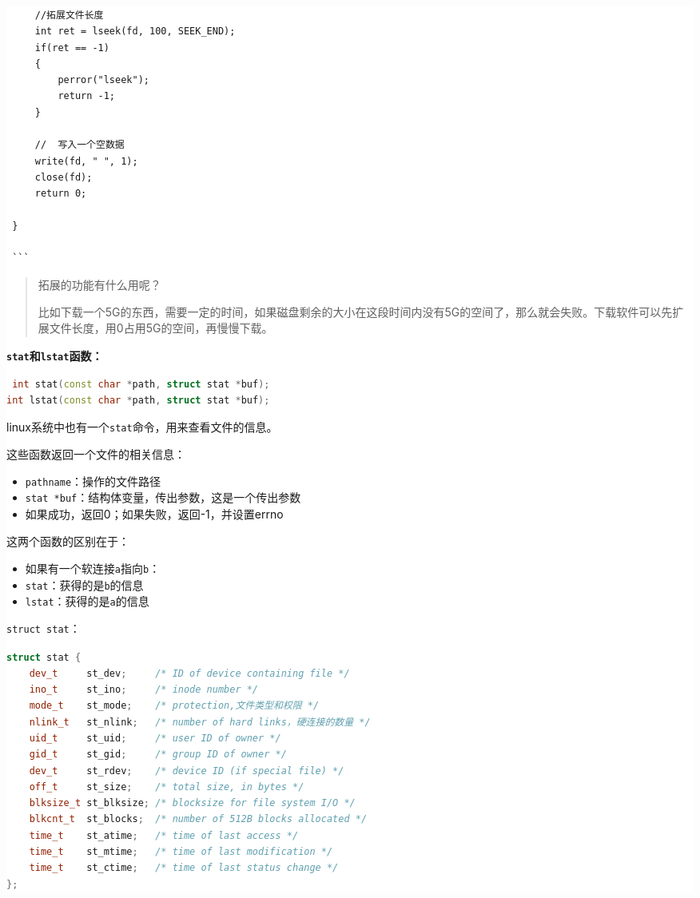          //拓展文件长度
         int ret = lseek(fd, 100, SEEK_END);
         if(ret == -1)
         {
             perror("lseek");
             return -1;
         }
     
         //  写入一个空数据
         write(fd, " ", 1);
         close(fd);
         return 0;
     
     }
     
     ```

     

>   拓展的功能有什么用呢？
>
>   比如下载一个5G的东西，需要一定的时间，如果磁盘剩余的大小在这段时间内没有5G的空间了，那么就会失败。下载软件可以先扩展文件长度，用0占用5G的空间，再慢慢下载。



**`stat`和`lstat`函数：**

```cpp
 int stat(const char *path, struct stat *buf);
int lstat(const char *path, struct stat *buf);
```



linux系统中也有一个`stat`命令，用来查看文件的信息。

这些函数返回一个文件的相关信息：

-   `pathname`：操作的文件路径
-   `stat *buf`：结构体变量，传出参数，这是一个传出参数
-   如果成功，返回0；如果失败，返回-1，并设置errno



这两个函数的区别在于：

-   如果有一个软连接`a`指向`b`：
-   `stat`：获得的是`b`的信息
-   `lstat`：获得的是`a`的信息



`struct stat`：

```cpp
struct stat {
    dev_t     st_dev;     /* ID of device containing file */
    ino_t     st_ino;     /* inode number */
    mode_t    st_mode;    /* protection,文件类型和权限 */
    nlink_t   st_nlink;   /* number of hard links，硬连接的数量 */
    uid_t     st_uid;     /* user ID of owner */
    gid_t     st_gid;     /* group ID of owner */
    dev_t     st_rdev;    /* device ID (if special file) */
    off_t     st_size;    /* total size, in bytes */
    blksize_t st_blksize; /* blocksize for file system I/O */
    blkcnt_t  st_blocks;  /* number of 512B blocks allocated */
    time_t    st_atime;   /* time of last access */
    time_t    st_mtime;   /* time of last modification */
    time_t    st_ctime;   /* time of last status change */
};
```
